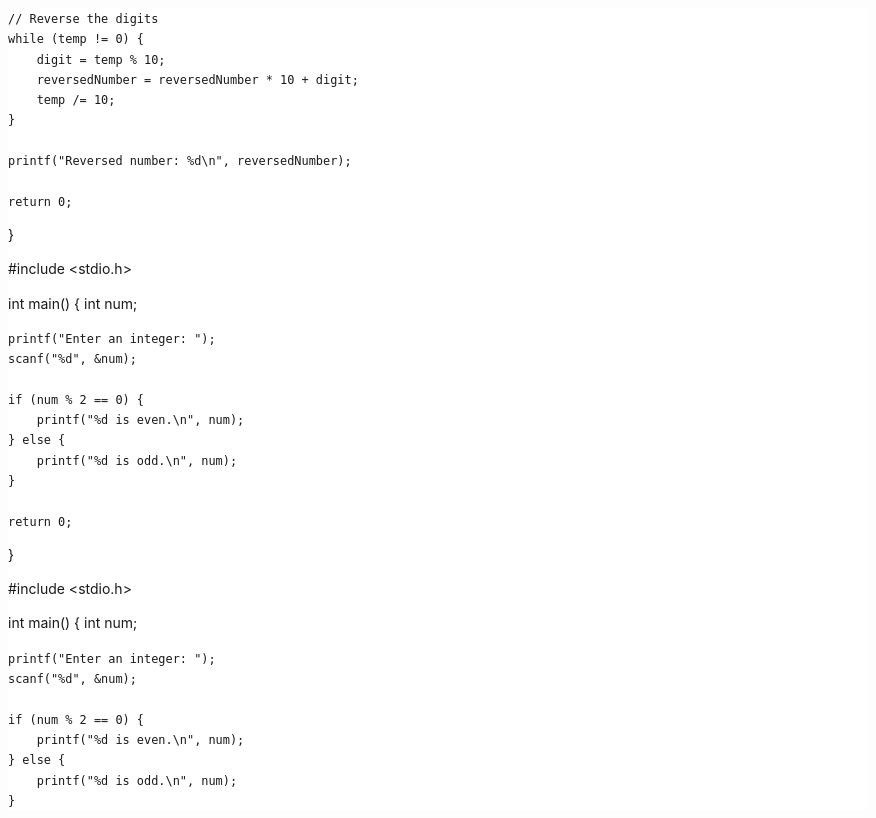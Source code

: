     // Reverse the digits
    while (temp != 0) {
        digit = temp % 10;
        reversedNumber = reversedNumber * 10 + digit;
        temp /= 10;
    }

    printf("Reversed number: %d\n", reversedNumber);

    return 0;
}















#include <stdio.h>

int main() {
    int num;

    printf("Enter an integer: ");
    scanf("%d", &num);

    if (num % 2 == 0) {
        printf("%d is even.\n", num);
    } else {
        printf("%d is odd.\n", num);
    }

    return 0;
}











#include <stdio.h>

int main() {
    int num;

    printf("Enter an integer: ");
    scanf("%d", &num);

    if (num % 2 == 0) {
        printf("%d is even.\n", num);
    } else {
        printf("%d is odd.\n", num);
    }
